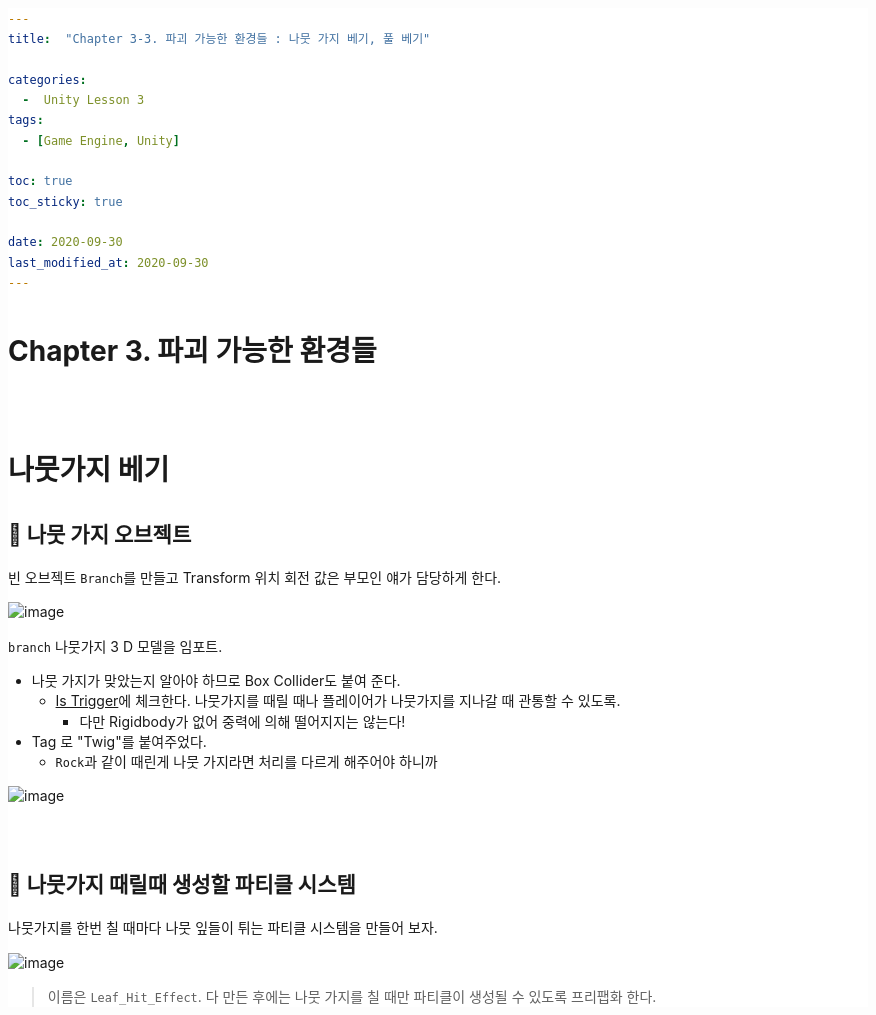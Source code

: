 ```yaml
---
title:  "Chapter 3-3. 파괴 가능한 환경들 : 나뭇 가지 베기, 풀 베기" 

categories:
  -  Unity Lesson 3 
tags:
  - [Game Engine, Unity]

toc: true
toc_sticky: true

date: 2020-09-30
last_modified_at: 2020-09-30
---
```


# Chapter 3. 파괴 가능한 환경들


<br>

# 나뭇가지 베기

## 🚖 나뭇 가지 오브젝트

빈 오브젝트 `Branch`를 만들고 Transform 위치 회전 값은 부모인 얘가 담당하게 한다. 

![image](https://user-images.githubusercontent.com/42318591/94637458-9213d500-0312-11eb-812f-44b2ba006ebf.png)

`branch` 나뭇가지 3 D 모델을 임포트. 

- 나뭇 가지가 맞았는지 알아야 하므로 Box Collider도 붙여 준다.
  - <u>Is Trigger</u>에 체크한다. 나뭇가지를 때릴 때나 플레이어가 나뭇가지를 지나갈 때 관통할 수 있도록.
    - 다만 Rigidbody가 없어 중력에 의해 떨어지지는 않는다!
- Tag 로 "Twig"를 붙여주었다.
  - `Rock`과 같이 때린게 나뭇 가지라면 처리를 다르게 해주어야 하니까

![image](https://user-images.githubusercontent.com/42318591/94637572-e3bc5f80-0312-11eb-9c80-cd0a7980ac92.png)


<br>

## 🚖 나뭇가지 때릴때 생성할 파티클 시스템 

나뭇가지를 한번 칠 때마다 나뭇 잎들이 튀는 파티클 시스템을 만들어 보자.

![image](https://user-images.githubusercontent.com/42318591/94634328-b8357700-030a-11eb-9e85-1cef73cac514.png)


> 이름은 `Leaf_Hit_Effect`. 다 만든 후에는 나뭇 가지를 칠 때만 파티클이 생성될 수 있도록 프리팹화 한다.
